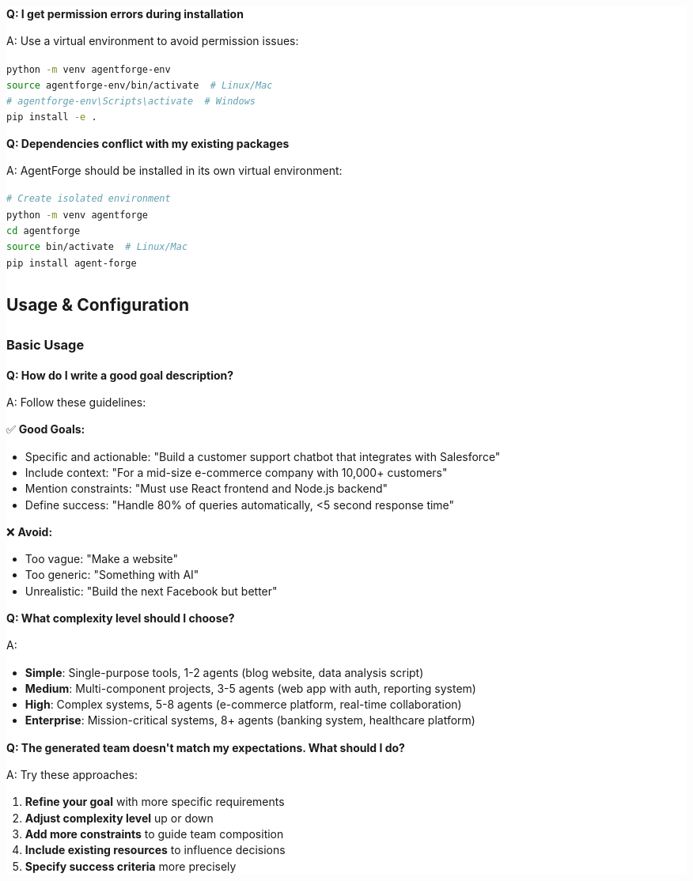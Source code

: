 **Q: I get permission errors during installation**

A: Use a virtual environment to avoid permission issues:
```bash
python -m venv agentforge-env
source agentforge-env/bin/activate  # Linux/Mac
# agentforge-env\Scripts\activate  # Windows
pip install -e .
```

**Q: Dependencies conflict with my existing packages**

A: AgentForge should be installed in its own virtual environment:
```bash
# Create isolated environment
python -m venv agentforge
cd agentforge
source bin/activate  # Linux/Mac
pip install agent-forge
```

## Usage & Configuration

### Basic Usage

**Q: How do I write a good goal description?**

A: Follow these guidelines:

✅ **Good Goals:**
- Specific and actionable: "Build a customer support chatbot that integrates with Salesforce"
- Include context: "For a mid-size e-commerce company with 10,000+ customers"
- Mention constraints: "Must use React frontend and Node.js backend"
- Define success: "Handle 80% of queries automatically, <5 second response time"

❌ **Avoid:**
- Too vague: "Make a website"
- Too generic: "Something with AI"
- Unrealistic: "Build the next Facebook but better"

**Q: What complexity level should I choose?**

A: 
- **Simple**: Single-purpose tools, 1-2 agents (blog website, data analysis script)
- **Medium**: Multi-component projects, 3-5 agents (web app with auth, reporting system)  
- **High**: Complex systems, 5-8 agents (e-commerce platform, real-time collaboration)
- **Enterprise**: Mission-critical systems, 8+ agents (banking system, healthcare platform)

**Q: The generated team doesn't match my expectations. What should I do?**

A: Try these approaches:
1. **Refine your goal** with more specific requirements
2. **Adjust complexity level** up or down
3. **Add more constraints** to guide team composition
4. **Include existing resources** to influence decisions
5. **Specify success criteria** more precisely
